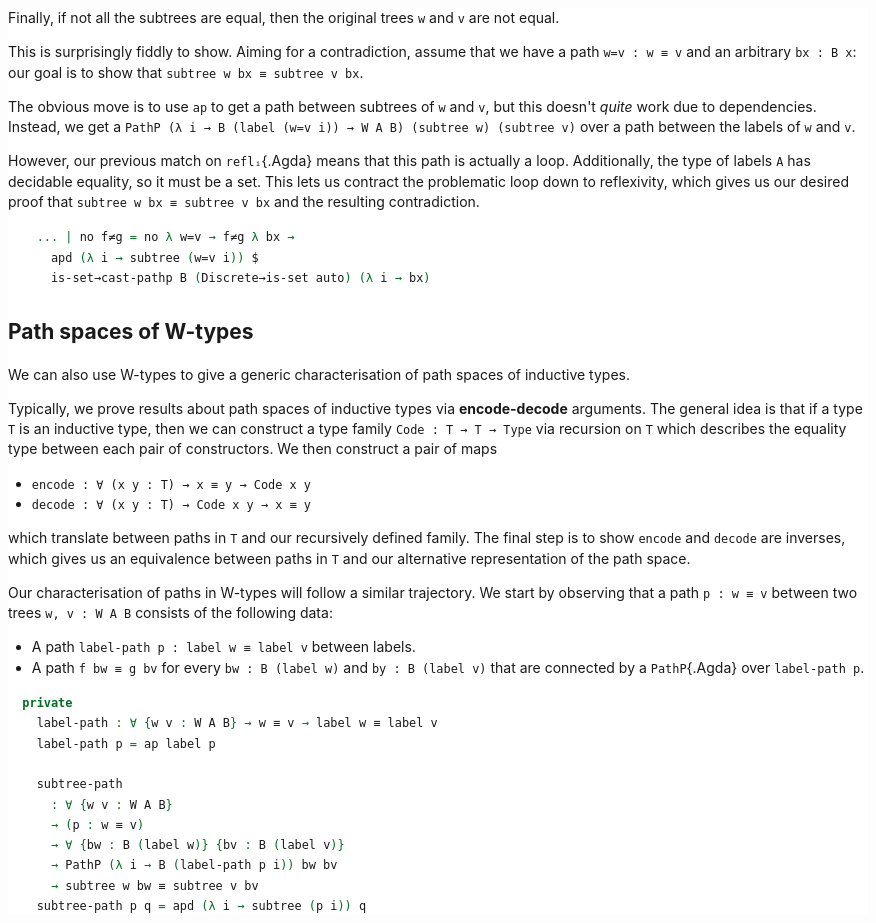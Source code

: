 Finally, if not all the subtrees are equal, then the original trees
`w` and `v` are not equal.

This is surprisingly fiddly to show. Aiming for a contradiction, assume
that we have a path `w=v : w ≡ v` and an arbitrary `bx : B x`: our goal
is to show that `subtree w bx ≡ subtree v bx`.

The obvious move is to use `ap` to get a path between subtrees of `w`
and `v`, but this doesn't *quite* work due to dependencies. Instead, we
get a `PathP (λ i → B (label (w=v i)) → W A B) (subtree w) (subtree v)`
over a path between the labels of `w` and `v`.

However, our previous match on `reflᵢ`{.Agda} means that this path is
actually a loop. Additionally, the type of labels `A` has decidable
equality, so it must be a set. This lets us contract the problematic
loop down to reflexivity, which gives us our desired proof that `subtree
w bx ≡ subtree v bx` and the resulting contradiction.

```agda
    ... | no f≠g = no λ w=v → f≠g λ bx →
      apd (λ i → subtree (w=v i)) $
      is-set→cast-pathp B (Discrete→is-set auto) (λ i → bx)
```



## Path spaces of W-types

We can also use W-types to give a generic characterisation of path
spaces of inductive types.



Typically, we prove results about path spaces of inductive types via
**encode-decode** arguments. The general idea is that if a type `T` is
an inductive type, then we can construct a type family `Code : T → T →
Type` via recursion on `T` which describes the equality type between
each pair of constructors. We then construct a pair of maps

- `encode : ∀ (x y : T) → x ≡ y → Code x y`
- `decode : ∀ (x y : T) → Code x y → x ≡ y`

which translate between paths in `T` and our recursively defined family.
The final step is to show `encode` and `decode` are inverses, which
gives us an equivalence between paths in `T` and our alternative
representation of the path space.

Our characterisation of paths in W-types will follow a similar
trajectory.  We start by observing that a path `p : w ≡ v` between two
trees `w, v : W A B` consists of the following data:

- A path `label-path p : label w ≡ label v` between labels.
- A path `f bw ≡ g bv` for every `bw : B (label w)` and `by : B (label v)`
  that are connected by a `PathP`{.Agda} over `label-path p`.

```agda
  private
    label-path : ∀ {w v : W A B} → w ≡ v → label w ≡ label v
    label-path p = ap label p

    subtree-path
      : ∀ {w v : W A B}
      → (p : w ≡ v)
      → ∀ {bw : B (label w)} {bv : B (label v)}
      → PathP (λ i → B (label-path p i)) bw bv
      → subtree w bw ≡ subtree v bv
    subtree-path p q = apd (λ i → subtree (p i)) q
```
